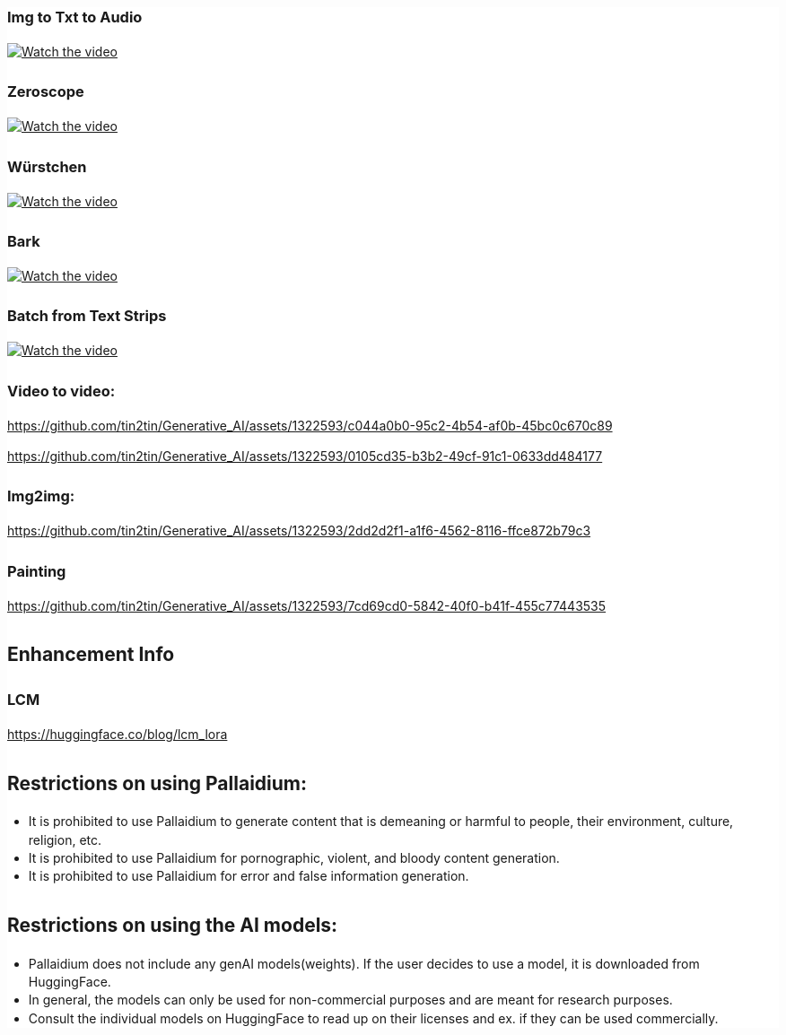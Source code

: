 
### Img to Txt to Audio
[![Watch the video](https://img.youtube.com/vi/0EnUq1RhJ6M/0.jpg)](https://youtu.be/0EnUq1RhJ6M) 


### Zeroscope
[![Watch the video](https://img.youtube.com/vi/LejSJGmtEvE/0.jpg)](https://youtu.be/LejSJGmtEvE) 


### Würstchen
[![Watch the video](https://img.youtube.com/vi/CDPmGs_JtSM/0.jpg)](https://youtu.be/CDPmGs_JtSM) 


### Bark
[![Watch the video](https://img.youtube.com/vi/AAdQfQjENJU/0.jpg)](https://youtu.be/AAdQfQjENJU) 


### Batch from Text Strips
[![Watch the video](https://img.youtube.com/vi/gSFWGkgaNsE/0.jpg)](https://youtu.be/gSFWGkgaNsE)


### Video to video:
https://github.com/tin2tin/Generative_AI/assets/1322593/c044a0b0-95c2-4b54-af0b-45bc0c670c89

https://github.com/tin2tin/Generative_AI/assets/1322593/0105cd35-b3b2-49cf-91c1-0633dd484177

### Img2img:
https://github.com/tin2tin/Generative_AI/assets/1322593/2dd2d2f1-a1f6-4562-8116-ffce872b79c3

### Painting
https://github.com/tin2tin/Generative_AI/assets/1322593/7cd69cd0-5842-40f0-b41f-455c77443535


## Enhancement Info

### LCM

https://huggingface.co/blog/lcm_lora

## Restrictions on using Pallaidium:
- It is prohibited to use Pallaidium to generate content that is demeaning or harmful to people, their environment, culture, religion, etc.
- It is prohibited to use Pallaidium for pornographic, violent, and bloody content generation.
- It is prohibited to use Pallaidium for error and false information generation.

## Restrictions on using the AI models:
- Pallaidium does not include any genAI models(weights). If the user decides to use a model, it is downloaded from HuggingFace. 
- In general, the models can only be used for non-commercial purposes and are meant for research purposes.
- Consult the individual models on HuggingFace to read up on their licenses and ex. if they can be used commercially.
